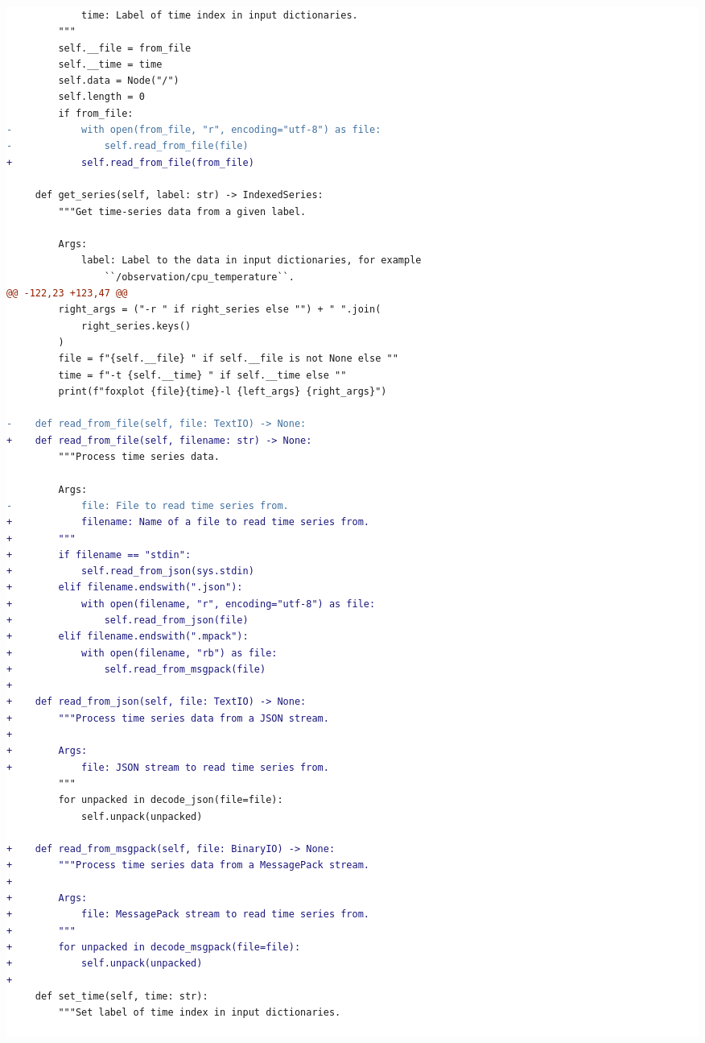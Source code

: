 ```diff
             time: Label of time index in input dictionaries.
         """
         self.__file = from_file
         self.__time = time
         self.data = Node("/")
         self.length = 0
         if from_file:
-            with open(from_file, "r", encoding="utf-8") as file:
-                self.read_from_file(file)
+            self.read_from_file(from_file)
 
     def get_series(self, label: str) -> IndexedSeries:
         """Get time-series data from a given label.
 
         Args:
             label: Label to the data in input dictionaries, for example
                 ``/observation/cpu_temperature``.
@@ -122,23 +123,47 @@
         right_args = ("-r " if right_series else "") + " ".join(
             right_series.keys()
         )
         file = f"{self.__file} " if self.__file is not None else ""
         time = f"-t {self.__time} " if self.__time else ""
         print(f"foxplot {file}{time}-l {left_args} {right_args}")
 
-    def read_from_file(self, file: TextIO) -> None:
+    def read_from_file(self, filename: str) -> None:
         """Process time series data.
 
         Args:
-            file: File to read time series from.
+            filename: Name of a file to read time series from.
+        """
+        if filename == "stdin":
+            self.read_from_json(sys.stdin)
+        elif filename.endswith(".json"):
+            with open(filename, "r", encoding="utf-8") as file:
+                self.read_from_json(file)
+        elif filename.endswith(".mpack"):
+            with open(filename, "rb") as file:
+                self.read_from_msgpack(file)
+
+    def read_from_json(self, file: TextIO) -> None:
+        """Process time series data from a JSON stream.
+
+        Args:
+            file: JSON stream to read time series from.
         """
         for unpacked in decode_json(file=file):
             self.unpack(unpacked)
 
+    def read_from_msgpack(self, file: BinaryIO) -> None:
+        """Process time series data from a MessagePack stream.
+
+        Args:
+            file: MessagePack stream to read time series from.
+        """
+        for unpacked in decode_msgpack(file=file):
+            self.unpack(unpacked)
+
     def set_time(self, time: str):
         """Set label of time index in input dictionaries.
 
```